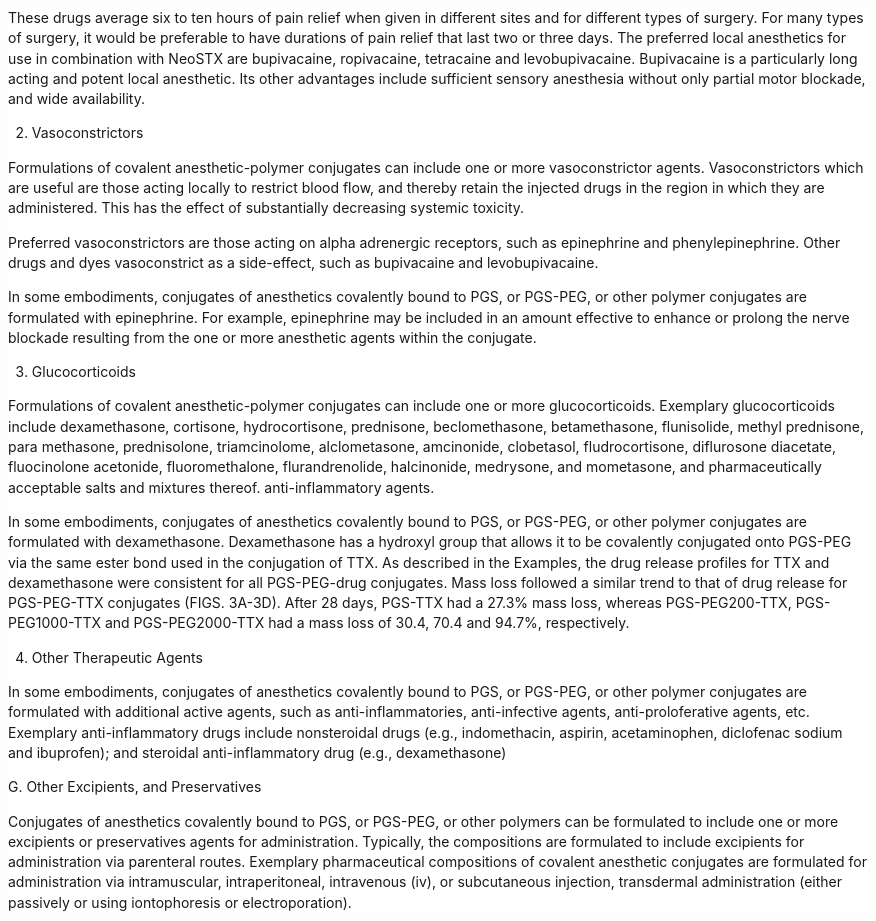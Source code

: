 These drugs average six to ten hours of pain relief when given in different sites and for different types of surgery. For many types of surgery, it would be preferable to have durations of pain relief that last two or three days. The preferred local anesthetics for use in combination with NeoSTX are bupivacaine, ropivacaine, tetracaine and levobupivacaine. Bupivacaine is a particularly long acting and potent local anesthetic. Its other advantages include sufficient sensory anesthesia without only partial motor blockade, and wide availability.

2. Vasoconstrictors

Formulations of covalent anesthetic-polymer conjugates can include one or more vasoconstrictor agents. Vasoconstrictors which are useful are those acting locally to restrict blood flow, and thereby retain the injected drugs in the region in which they are administered. This has the effect of substantially decreasing systemic toxicity.

Preferred vasoconstrictors are those acting on alpha adrenergic receptors, such as epinephrine and phenylepinephrine. Other drugs and dyes vasoconstrict as a side-effect, such as bupivacaine and levobupivacaine.

In some embodiments, conjugates of anesthetics covalently bound to PGS, or PGS-PEG, or other polymer conjugates are formulated with epinephrine. For example, epinephrine may be included in an amount effective to enhance or prolong the nerve blockade resulting from the one or more anesthetic agents within the conjugate.

3. Glucocorticoids

Formulations of covalent anesthetic-polymer conjugates can include one or more glucocorticoids. Exemplary glucocorticoids include dexamethasone, cortisone, hydrocortisone, prednisone, beclomethasone, betamethasone, flunisolide, methyl prednisone, para methasone, prednisolone, triamcinolome, alclometasone, amcinonide, clobetasol, fludrocortisone, diflurosone diacetate, fluocinolone acetonide, fluoromethalone, flurandrenolide, halcinonide, medrysone, and mometasone, and pharmaceutically acceptable salts and mixtures thereof. anti-inflammatory agents.

In some embodiments, conjugates of anesthetics covalently bound to PGS, or PGS-PEG, or other polymer conjugates are formulated with dexamethasone. Dexamethasone has a hydroxyl group that allows it to be covalently conjugated onto PGS-PEG via the same ester bond used in the conjugation of TTX. As described in the Examples, the drug release profiles for TTX and dexamethasone were consistent for all PGS-PEG-drug conjugates. Mass loss followed a similar trend to that of drug release for PGS-PEG-TTX conjugates (FIGS. 3A-3D). After 28 days, PGS-TTX had a 27.3% mass loss, whereas PGS-PEG200-TTX, PGS-PEG1000-TTX and PGS-PEG2000-TTX had a mass loss of 30.4, 70.4 and 94.7%, respectively.

4. Other Therapeutic Agents

In some embodiments, conjugates of anesthetics covalently bound to PGS, or PGS-PEG, or other polymer conjugates are formulated with additional active agents, such as anti-inflammatories, anti-infective agents, anti-proloferative agents, etc. Exemplary anti-inflammatory drugs include nonsteroidal drugs (e.g., indomethacin, aspirin, acetaminophen, diclofenac sodium and ibuprofen); and steroidal anti-inflammatory drug (e.g., dexamethasone)

G. Other Excipients, and Preservatives

Conjugates of anesthetics covalently bound to PGS, or PGS-PEG, or other polymers can be formulated to include one or more excipients or preservatives agents for administration. Typically, the compositions are formulated to include excipients for administration via parenteral routes. Exemplary pharmaceutical compositions of covalent anesthetic conjugates are formulated for administration via intramuscular, intraperitoneal, intravenous (iv), or subcutaneous injection, transdermal administration (either passively or using iontophoresis or electroporation).
